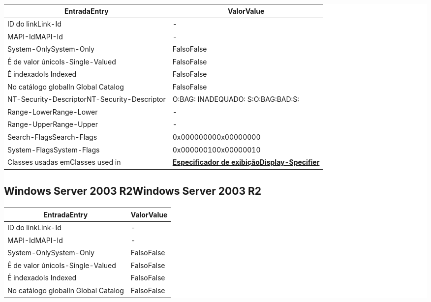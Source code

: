

| <span data-ttu-id="7a93b-154">Entrada</span><span class="sxs-lookup"><span data-stu-id="7a93b-154">Entry</span></span> | <span data-ttu-id="7a93b-155">Valor</span><span class="sxs-lookup"><span data-stu-id="7a93b-155">Value</span></span> |
|------------------------|------------------------------------------------------------|
| <span data-ttu-id="7a93b-156">ID do link</span><span class="sxs-lookup"><span data-stu-id="7a93b-156">Link-Id</span></span>                | \-                                                         |
| <span data-ttu-id="7a93b-157">MAPI-Id</span><span class="sxs-lookup"><span data-stu-id="7a93b-157">MAPI-Id</span></span>                | \-                                                         |
| <span data-ttu-id="7a93b-158">System-Only</span><span class="sxs-lookup"><span data-stu-id="7a93b-158">System-Only</span></span>            | <span data-ttu-id="7a93b-159">Falso</span><span class="sxs-lookup"><span data-stu-id="7a93b-159">False</span></span>                                                      |
| <span data-ttu-id="7a93b-160">É de valor único</span><span class="sxs-lookup"><span data-stu-id="7a93b-160">Is-Single-Valued</span></span>       | <span data-ttu-id="7a93b-161">Falso</span><span class="sxs-lookup"><span data-stu-id="7a93b-161">False</span></span>                                                      |
| <span data-ttu-id="7a93b-162">É indexado</span><span class="sxs-lookup"><span data-stu-id="7a93b-162">Is Indexed</span></span>             | <span data-ttu-id="7a93b-163">Falso</span><span class="sxs-lookup"><span data-stu-id="7a93b-163">False</span></span>                                                      |
| <span data-ttu-id="7a93b-164">No catálogo global</span><span class="sxs-lookup"><span data-stu-id="7a93b-164">In Global Catalog</span></span>      | <span data-ttu-id="7a93b-165">Falso</span><span class="sxs-lookup"><span data-stu-id="7a93b-165">False</span></span>                                                      |
| <span data-ttu-id="7a93b-166">NT-Security-Descriptor</span><span class="sxs-lookup"><span data-stu-id="7a93b-166">NT-Security-Descriptor</span></span> | <span data-ttu-id="7a93b-167">O:BAG: INADEQUADO: S:</span><span class="sxs-lookup"><span data-stu-id="7a93b-167">O:BAG:BAD:S:</span></span>                                               |
| <span data-ttu-id="7a93b-168">Range-Lower</span><span class="sxs-lookup"><span data-stu-id="7a93b-168">Range-Lower</span></span>            | \-                                                         |
| <span data-ttu-id="7a93b-169">Range-Upper</span><span class="sxs-lookup"><span data-stu-id="7a93b-169">Range-Upper</span></span>            | \-                                                         |
| <span data-ttu-id="7a93b-170">Search-Flags</span><span class="sxs-lookup"><span data-stu-id="7a93b-170">Search-Flags</span></span>           | <span data-ttu-id="7a93b-171">0x00000000</span><span class="sxs-lookup"><span data-stu-id="7a93b-171">0x00000000</span></span>                                                 |
| <span data-ttu-id="7a93b-172">System-Flags</span><span class="sxs-lookup"><span data-stu-id="7a93b-172">System-Flags</span></span>           | <span data-ttu-id="7a93b-173">0x00000010</span><span class="sxs-lookup"><span data-stu-id="7a93b-173">0x00000010</span></span>                                                 |
| <span data-ttu-id="7a93b-174">Classes usadas em</span><span class="sxs-lookup"><span data-stu-id="7a93b-174">Classes used in</span></span>        | [<span data-ttu-id="7a93b-175">**Especificador de exibição**</span><span class="sxs-lookup"><span data-stu-id="7a93b-175">**Display-Specifier**</span></span>](c-displayspecifier.md)<br/> |



## <a name="windows-server-2003-r2"></a><span data-ttu-id="7a93b-176">Windows Server 2003 R2</span><span class="sxs-lookup"><span data-stu-id="7a93b-176">Windows Server 2003 R2</span></span>



| <span data-ttu-id="7a93b-177">Entrada</span><span class="sxs-lookup"><span data-stu-id="7a93b-177">Entry</span></span> | <span data-ttu-id="7a93b-178">Valor</span><span class="sxs-lookup"><span data-stu-id="7a93b-178">Value</span></span> |
|------------------------|------------------------------------------------------------|
| <span data-ttu-id="7a93b-179">ID do link</span><span class="sxs-lookup"><span data-stu-id="7a93b-179">Link-Id</span></span>                | \-                                                         |
| <span data-ttu-id="7a93b-180">MAPI-Id</span><span class="sxs-lookup"><span data-stu-id="7a93b-180">MAPI-Id</span></span>                | \-                                                         |
| <span data-ttu-id="7a93b-181">System-Only</span><span class="sxs-lookup"><span data-stu-id="7a93b-181">System-Only</span></span>            | <span data-ttu-id="7a93b-182">Falso</span><span class="sxs-lookup"><span data-stu-id="7a93b-182">False</span></span>                                                      |
| <span data-ttu-id="7a93b-183">É de valor único</span><span class="sxs-lookup"><span data-stu-id="7a93b-183">Is-Single-Valued</span></span>       | <span data-ttu-id="7a93b-184">Falso</span><span class="sxs-lookup"><span data-stu-id="7a93b-184">False</span></span>                                                      |
| <span data-ttu-id="7a93b-185">É indexado</span><span class="sxs-lookup"><span data-stu-id="7a93b-185">Is Indexed</span></span>             | <span data-ttu-id="7a93b-186">Falso</span><span class="sxs-lookup"><span data-stu-id="7a93b-186">False</span></span>                                                      |
| <span data-ttu-id="7a93b-187">No catálogo global</span><span class="sxs-lookup"><span data-stu-id="7a93b-187">In Global Catalog</span></span>      | <span data-ttu-id="7a93b-188">Falso</span><span class="sxs-lookup"><span data-stu-id="7a93b-188">False</span></span>                                                      |